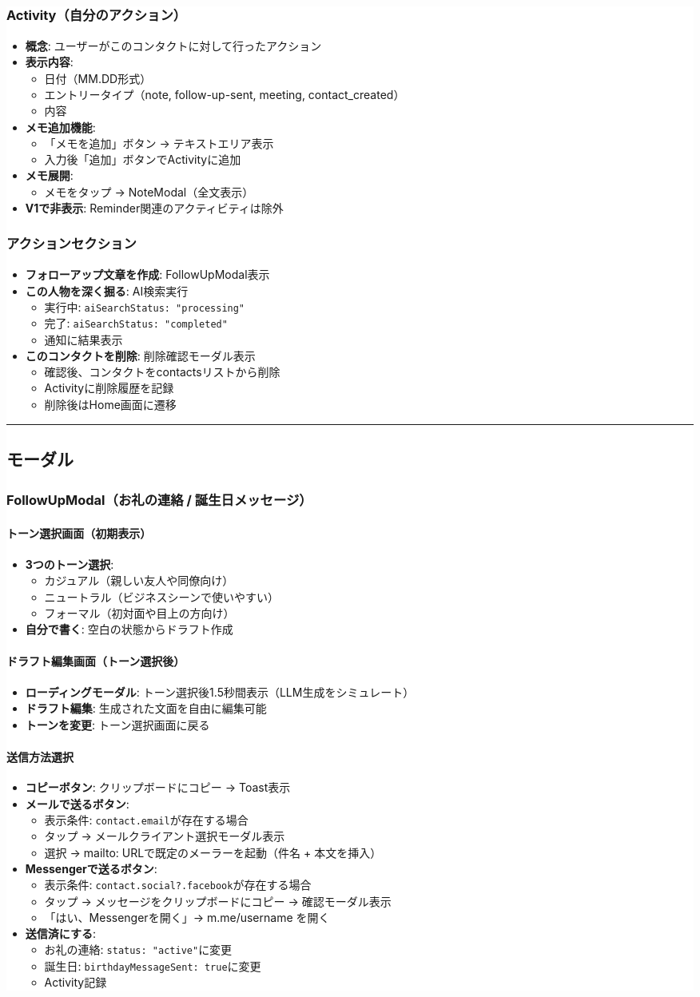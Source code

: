 ### Activity（自分のアクション）
- **概念**: ユーザーがこのコンタクトに対して行ったアクション
- **表示内容**:
  - 日付（MM.DD形式）
  - エントリータイプ（note, follow-up-sent, meeting, contact_created）
  - 内容
- **メモ追加機能**:
  - 「メモを追加」ボタン → テキストエリア表示
  - 入力後「追加」ボタンでActivityに追加
- **メモ展開**:
  - メモをタップ → NoteModal（全文表示）
- **V1で非表示**: Reminder関連のアクティビティは除外

### アクションセクション
- **フォローアップ文章を作成**: FollowUpModal表示
- **この人物を深く掘る**: AI検索実行
  - 実行中: `aiSearchStatus: "processing"`
  - 完了: `aiSearchStatus: "completed"`
  - 通知に結果表示
- **このコンタクトを削除**: 削除確認モーダル表示
  - 確認後、コンタクトをcontactsリストから削除
  - Activityに削除履歴を記録
  - 削除後はHome画面に遷移

---

## モーダル

### FollowUpModal（お礼の連絡 / 誕生日メッセージ）

#### トーン選択画面（初期表示）
- **3つのトーン選択**:
  - カジュアル（親しい友人や同僚向け）
  - ニュートラル（ビジネスシーンで使いやすい）
  - フォーマル（初対面や目上の方向け）
- **自分で書く**: 空白の状態からドラフト作成

#### ドラフト編集画面（トーン選択後）
- **ローディングモーダル**: トーン選択後1.5秒間表示（LLM生成をシミュレート）
- **ドラフト編集**: 生成された文面を自由に編集可能
- **トーンを変更**: トーン選択画面に戻る

#### 送信方法選択
- **コピーボタン**: クリップボードにコピー → Toast表示
- **メールで送るボタン**:
  - 表示条件: `contact.email`が存在する場合
  - タップ → メールクライアント選択モーダル表示
  - 選択 → mailto: URLで既定のメーラーを起動（件名 + 本文を挿入）
- **Messengerで送るボタン**:
  - 表示条件: `contact.social?.facebook`が存在する場合
  - タップ → メッセージをクリップボードにコピー → 確認モーダル表示
  - 「はい、Messengerを開く」→ m.me/username を開く
- **送信済にする**:
  - お礼の連絡: `status: "active"`に変更
  - 誕生日: `birthdayMessageSent: true`に変更
  - Activity記録
